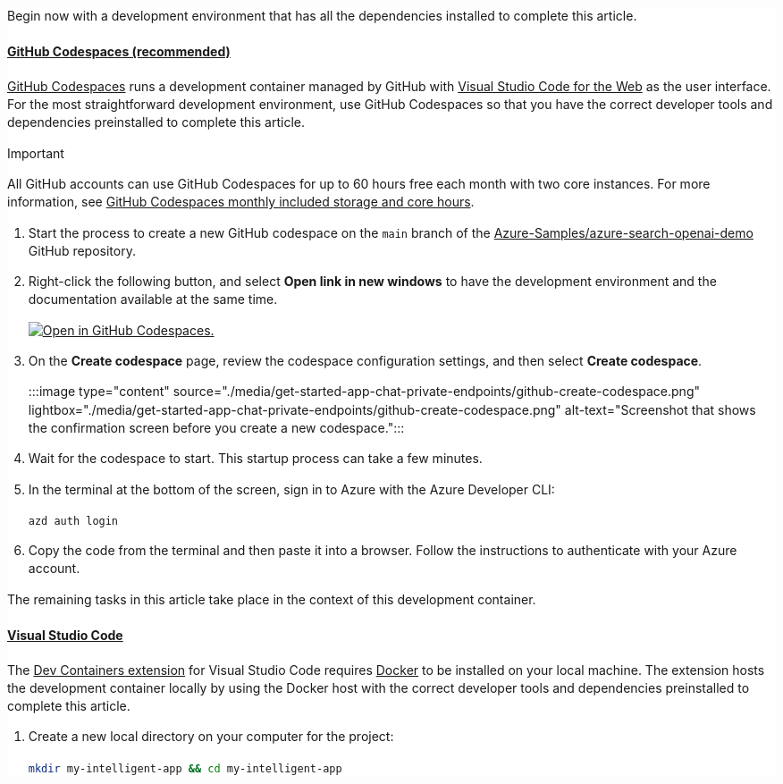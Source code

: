 Begin now with a development environment that has all the dependencies installed to complete this article.

#### [GitHub Codespaces (recommended)](#tab/github-codespaces)

[GitHub Codespaces](https://docs.github.com/codespaces) runs a development container managed by GitHub with [Visual Studio Code for the Web](https://code.visualstudio.com/docs/editor/vscode-web) as the user interface. For the most straightforward development environment, use GitHub Codespaces so that you have the correct developer tools and dependencies preinstalled to complete this article.

> [!IMPORTANT]
> All GitHub accounts can use GitHub Codespaces for up to 60 hours free each month with two core instances. For more information, see [GitHub Codespaces monthly included storage and core hours](https://docs.github.com/billing/managing-billing-for-github-codespaces/about-billing-for-github-codespaces#monthly-included-storage-and-core-hours-for-personal-accounts).

1. Start the process to create a new GitHub codespace on the `main` branch of the [Azure-Samples/azure-search-openai-demo](https://github.com/Azure-Samples/azure-search-openai-demo) GitHub repository.
1. Right-click the following button, and select **Open link in new windows** to have the development environment and the documentation available at the same time.

    [![Open in GitHub Codespaces.](https://github.com/codespaces/badge.svg)](https://codespaces.new/Azure-Samples/azure-search-openai-demo)

1. On the **Create codespace** page, review the codespace configuration settings, and then select **Create codespace**.

    :::image type="content" source="./media/get-started-app-chat-private-endpoints/github-create-codespace.png" lightbox="./media/get-started-app-chat-private-endpoints/github-create-codespace.png" alt-text="Screenshot that shows the confirmation screen before you create a new codespace.":::

1. Wait for the codespace to start. This startup process can take a few minutes.

1. In the terminal at the bottom of the screen, sign in to Azure with the Azure Developer CLI:

    ```bash
    azd auth login
    ```

1. Copy the code from the terminal and then paste it into a browser. Follow the instructions to authenticate with your Azure account.

The remaining tasks in this article take place in the context of this development container.

#### [Visual Studio Code](#tab/visual-studio-code)

The [Dev Containers extension](https://marketplace.visualstudio.com/items?itemName=ms-vscode-remote.remote-containers) for Visual Studio Code requires [Docker](https://docs.docker.com/) to be installed on your local machine. The extension hosts the development container locally by using the Docker host with the correct developer tools and dependencies preinstalled to complete this article.

1. Create a new local directory on your computer for the project:

    ```bash
    mkdir my-intelligent-app && cd my-intelligent-app
    ```
